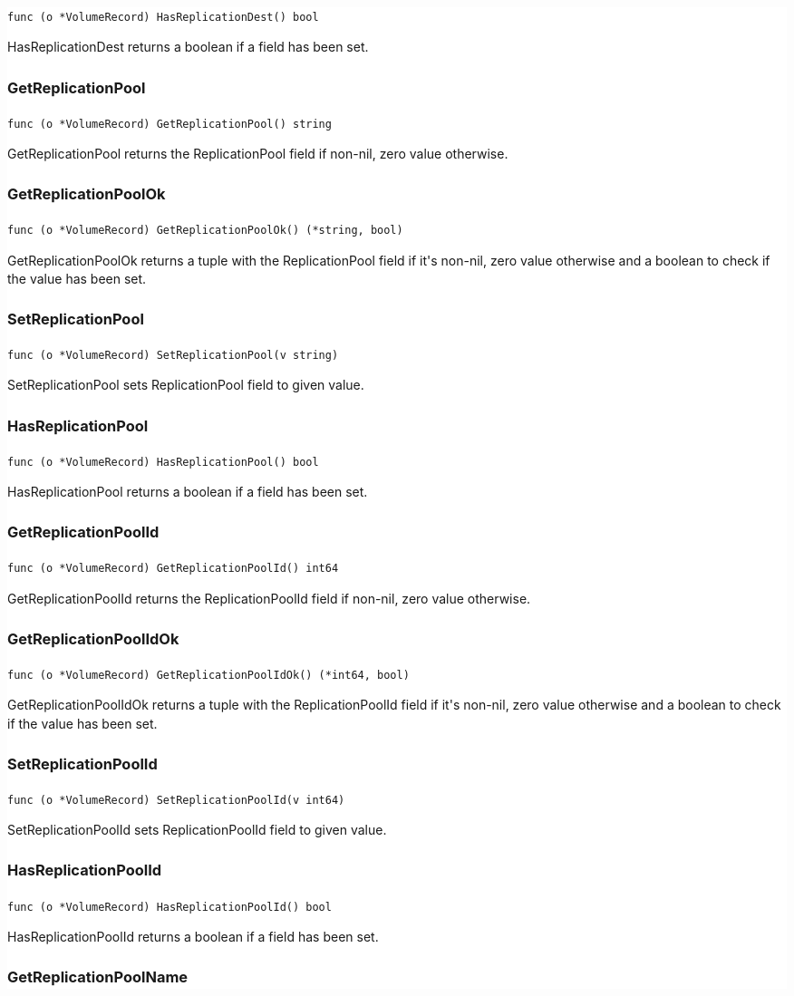`func (o *VolumeRecord) HasReplicationDest() bool`

HasReplicationDest returns a boolean if a field has been set.

### GetReplicationPool

`func (o *VolumeRecord) GetReplicationPool() string`

GetReplicationPool returns the ReplicationPool field if non-nil, zero value otherwise.

### GetReplicationPoolOk

`func (o *VolumeRecord) GetReplicationPoolOk() (*string, bool)`

GetReplicationPoolOk returns a tuple with the ReplicationPool field if it's non-nil, zero value otherwise
and a boolean to check if the value has been set.

### SetReplicationPool

`func (o *VolumeRecord) SetReplicationPool(v string)`

SetReplicationPool sets ReplicationPool field to given value.

### HasReplicationPool

`func (o *VolumeRecord) HasReplicationPool() bool`

HasReplicationPool returns a boolean if a field has been set.

### GetReplicationPoolId

`func (o *VolumeRecord) GetReplicationPoolId() int64`

GetReplicationPoolId returns the ReplicationPoolId field if non-nil, zero value otherwise.

### GetReplicationPoolIdOk

`func (o *VolumeRecord) GetReplicationPoolIdOk() (*int64, bool)`

GetReplicationPoolIdOk returns a tuple with the ReplicationPoolId field if it's non-nil, zero value otherwise
and a boolean to check if the value has been set.

### SetReplicationPoolId

`func (o *VolumeRecord) SetReplicationPoolId(v int64)`

SetReplicationPoolId sets ReplicationPoolId field to given value.

### HasReplicationPoolId

`func (o *VolumeRecord) HasReplicationPoolId() bool`

HasReplicationPoolId returns a boolean if a field has been set.

### GetReplicationPoolName
